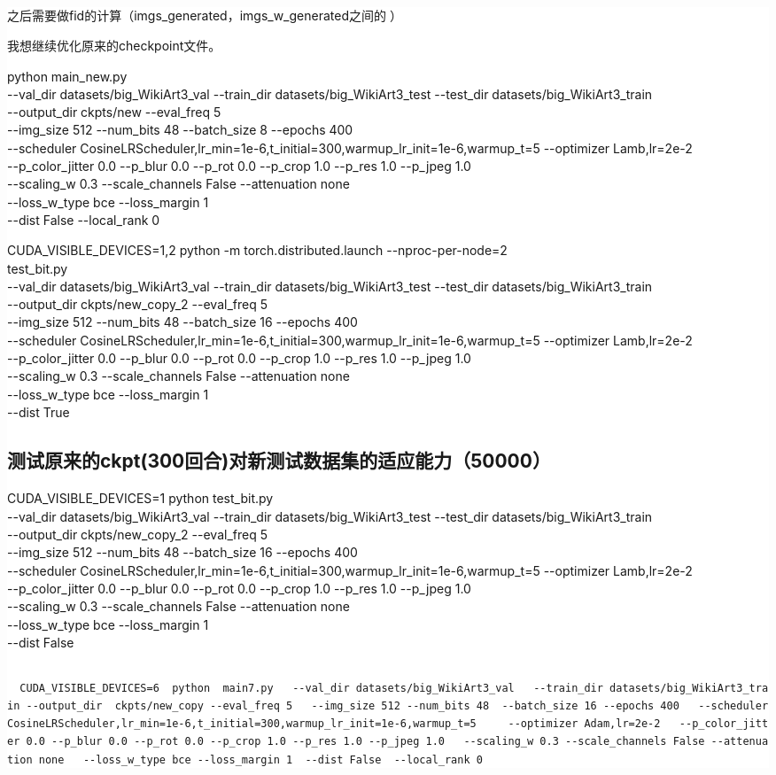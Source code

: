 之后需要做fid的计算（imgs_generated，imgs_w_generated之间的 ）


我想继续优化原来的checkpoint文件。




python main_new.py \
  --val_dir datasets/big_WikiArt3_val   --train_dir datasets/big_WikiArt3_test  --test_dir datasets/big_WikiArt3_train \
  --output_dir ckpts/new  --eval_freq 5 \
  --img_size 512 --num_bits 48  --batch_size 8 --epochs 400 \
  --scheduler CosineLRScheduler,lr_min=1e-6,t_initial=300,warmup_lr_init=1e-6,warmup_t=5  --optimizer Lamb,lr=2e-2 \
  --p_color_jitter 0.0 --p_blur 0.0 --p_rot 0.0 --p_crop 1.0 --p_res 1.0 --p_jpeg 1.0 \
  --scaling_w 0.3 --scale_channels False --attenuation none \
  --loss_w_type bce --loss_margin 1 \
  --dist False  --local_rank 0





CUDA_VISIBLE_DEVICES=1,2  python -m torch.distributed.launch --nproc-per-node=2  \
  test_bit.py \
  --val_dir datasets/big_WikiArt3_val   --train_dir datasets/big_WikiArt3_test  --test_dir datasets/big_WikiArt3_train \
  --output_dir ckpts/new_copy_2  --eval_freq 5 \
  --img_size 512 --num_bits 48  --batch_size 16  --epochs 400 \
  --scheduler CosineLRScheduler,lr_min=1e-6,t_initial=300,warmup_lr_init=1e-6,warmup_t=5  --optimizer Lamb,lr=2e-2 \
  --p_color_jitter 0.0 --p_blur 0.0 --p_rot 0.0 --p_crop 1.0 --p_res 1.0 --p_jpeg 1.0 \
  --scaling_w 0.3 --scale_channels False --attenuation none \
  --loss_w_type bce --loss_margin 1 \
  --dist True 


## 测试原来的ckpt(300回合)对新测试数据集的适应能力（50000）
CUDA_VISIBLE_DEVICES=1  python test_bit.py \
  --val_dir datasets/big_WikiArt3_val   --train_dir datasets/big_WikiArt3_test  --test_dir datasets/big_WikiArt3_train \
  --output_dir ckpts/new_copy_2  --eval_freq 5 \
  --img_size 512 --num_bits 48  --batch_size 16  --epochs 400 \
  --scheduler CosineLRScheduler,lr_min=1e-6,t_initial=300,warmup_lr_init=1e-6,warmup_t=5  --optimizer Lamb,lr=2e-2 \
  --p_color_jitter 0.0 --p_blur 0.0 --p_rot 0.0 --p_crop 1.0 --p_res 1.0 --p_jpeg 1.0 \
  --scaling_w 0.3 --scale_channels False --attenuation none \
  --loss_w_type bce --loss_margin 1 \
  --dist False


## 

      CUDA_VISIBLE_DEVICES=6  python  main7.py   --val_dir datasets/big_WikiArt3_val   --train_dir datasets/big_WikiArt3_train --output_dir  ckpts/new_copy --eval_freq 5   --img_size 512 --num_bits 48  --batch_size 16 --epochs 400   --scheduler CosineLRScheduler,lr_min=1e-6,t_initial=300,warmup_lr_init=1e-6,warmup_t=5     --optimizer Adam,lr=2e-2   --p_color_jitter 0.0 --p_blur 0.0 --p_rot 0.0 --p_crop 1.0 --p_res 1.0 --p_jpeg 1.0   --scaling_w 0.3 --scale_channels False --attenuation none   --loss_w_type bce --loss_margin 1  --dist False  --local_rank 0
